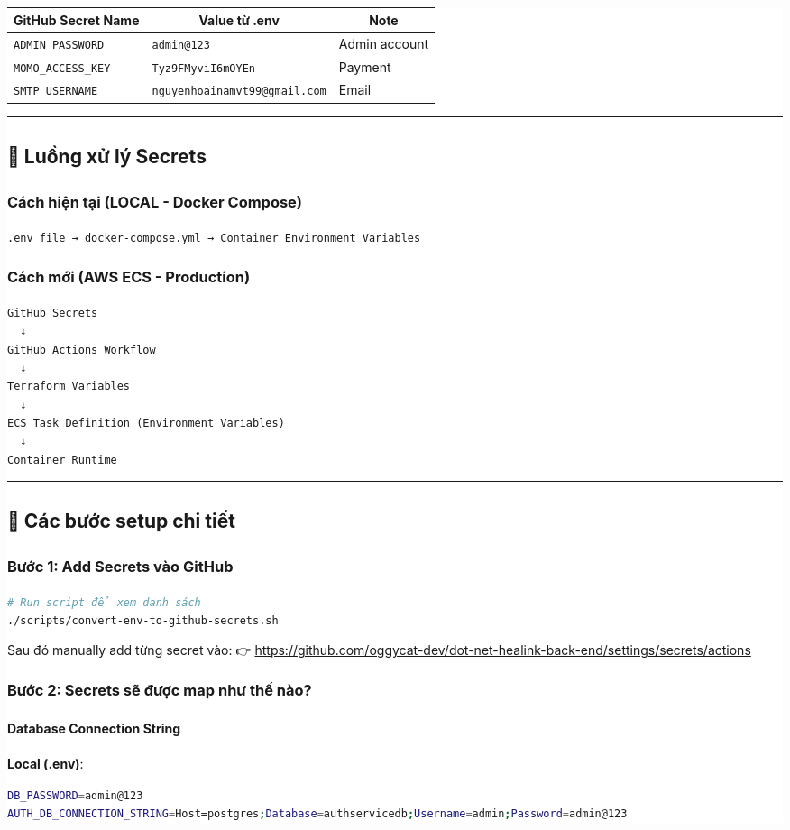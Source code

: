 | GitHub Secret Name | Value từ .env | Note |
|-------------------|---------------|------|
| `ADMIN_PASSWORD` | `admin@123` | Admin account |
| `MOMO_ACCESS_KEY` | `Tyz9FMyviI6mOYEn` | Payment |
| `SMTP_USERNAME` | `nguyenhoainamvt99@gmail.com` | Email |

---

## 🎯 Luồng xử lý Secrets

### Cách hiện tại (LOCAL - Docker Compose)

```
.env file → docker-compose.yml → Container Environment Variables
```

### Cách mới (AWS ECS - Production)

```
GitHub Secrets 
  ↓
GitHub Actions Workflow
  ↓
Terraform Variables
  ↓
ECS Task Definition (Environment Variables)
  ↓
Container Runtime
```

---

## 📝 Các bước setup chi tiết

### Bước 1: Add Secrets vào GitHub

```bash
# Run script để xem danh sách
./scripts/convert-env-to-github-secrets.sh
```

Sau đó manually add từng secret vào:
👉 https://github.com/oggycat-dev/dot-net-healink-back-end/settings/secrets/actions

### Bước 2: Secrets sẽ được map như thế nào?

#### Database Connection String

**Local (.env)**:
```bash
DB_PASSWORD=admin@123
AUTH_DB_CONNECTION_STRING=Host=postgres;Database=authservicedb;Username=admin;Password=admin@123
```
